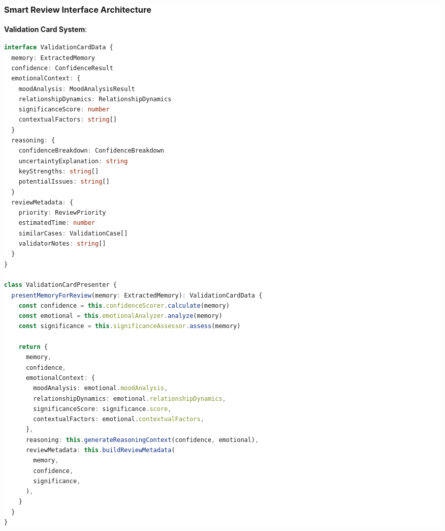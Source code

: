 ### Smart Review Interface Architecture

**Validation Card System**:

```typescript
interface ValidationCardData {
  memory: ExtractedMemory
  confidence: ConfidenceResult
  emotionalContext: {
    moodAnalysis: MoodAnalysisResult
    relationshipDynamics: RelationshipDynamics
    significanceScore: number
    contextualFactors: string[]
  }
  reasoning: {
    confidenceBreakdown: ConfidenceBreakdown
    uncertaintyExplanation: string
    keyStrengths: string[]
    potentialIssues: string[]
  }
  reviewMetadata: {
    priority: ReviewPriority
    estimatedTime: number
    similarCases: ValidationCase[]
    validatorNotes: string[]
  }
}

class ValidationCardPresenter {
  presentMemoryForReview(memory: ExtractedMemory): ValidationCardData {
    const confidence = this.confidenceScorer.calculate(memory)
    const emotional = this.emotionalAnalyzer.analyze(memory)
    const significance = this.significanceAssessor.assess(memory)

    return {
      memory,
      confidence,
      emotionalContext: {
        moodAnalysis: emotional.moodAnalysis,
        relationshipDynamics: emotional.relationshipDynamics,
        significanceScore: significance.score,
        contextualFactors: emotional.contextualFactors,
      },
      reasoning: this.generateReasoningContext(confidence, emotional),
      reviewMetadata: this.buildReviewMetadata(
        memory,
        confidence,
        significance,
      ),
    }
  }
}
```
